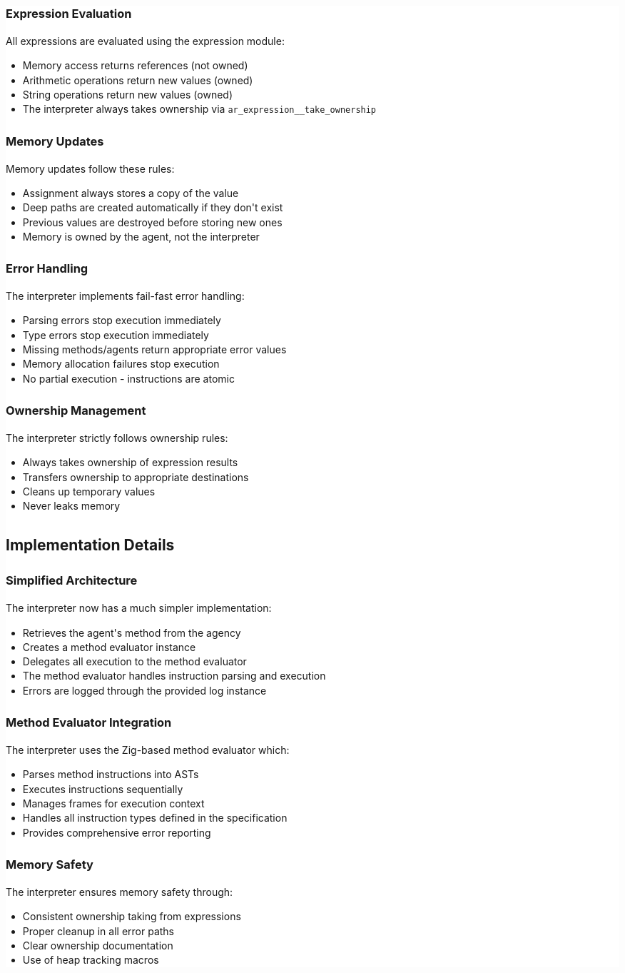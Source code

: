 ### Expression Evaluation
All expressions are evaluated using the expression module:
- Memory access returns references (not owned)
- Arithmetic operations return new values (owned)
- String operations return new values (owned)
- The interpreter always takes ownership via `ar_expression__take_ownership`

### Memory Updates
Memory updates follow these rules:
- Assignment always stores a copy of the value
- Deep paths are created automatically if they don't exist
- Previous values are destroyed before storing new ones
- Memory is owned by the agent, not the interpreter

### Error Handling
The interpreter implements fail-fast error handling:
- Parsing errors stop execution immediately
- Type errors stop execution immediately
- Missing methods/agents return appropriate error values
- Memory allocation failures stop execution
- No partial execution - instructions are atomic

### Ownership Management
The interpreter strictly follows ownership rules:
- Always takes ownership of expression results
- Transfers ownership to appropriate destinations
- Cleans up temporary values
- Never leaks memory

## Implementation Details

### Simplified Architecture
The interpreter now has a much simpler implementation:
- Retrieves the agent's method from the agency
- Creates a method evaluator instance
- Delegates all execution to the method evaluator
- The method evaluator handles instruction parsing and execution
- Errors are logged through the provided log instance

### Method Evaluator Integration
The interpreter uses the Zig-based method evaluator which:
- Parses method instructions into ASTs
- Executes instructions sequentially
- Manages frames for execution context
- Handles all instruction types defined in the specification
- Provides comprehensive error reporting

### Memory Safety
The interpreter ensures memory safety through:
- Consistent ownership taking from expressions
- Proper cleanup in all error paths
- Clear ownership documentation
- Use of heap tracking macros
